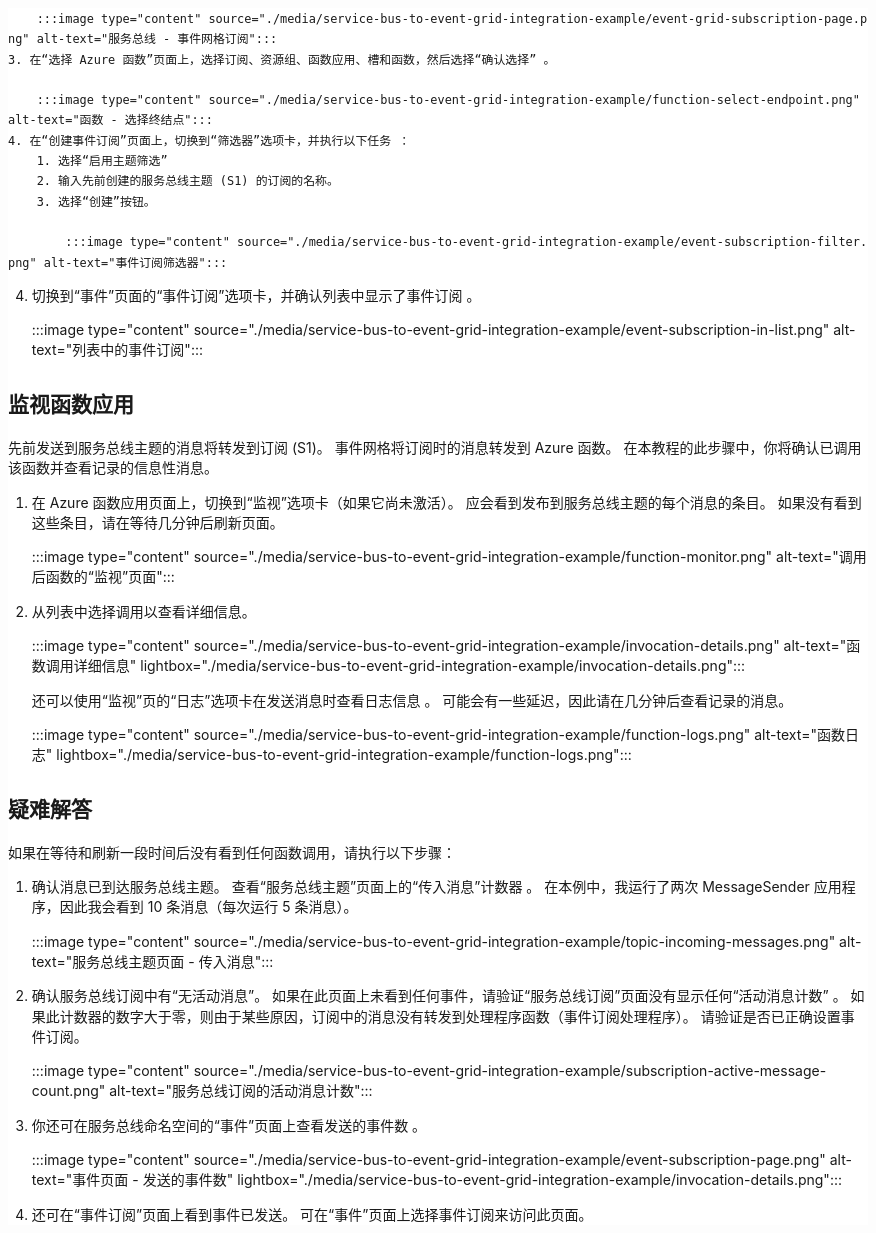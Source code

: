         :::image type="content" source="./media/service-bus-to-event-grid-integration-example/event-grid-subscription-page.png" alt-text="服务总线 - 事件网格订阅":::
    3. 在“选择 Azure 函数”页面上，选择订阅、资源组、函数应用、槽和函数，然后选择“确认选择” 。 

        :::image type="content" source="./media/service-bus-to-event-grid-integration-example/function-select-endpoint.png" alt-text="函数 - 选择终结点":::
    4. 在“创建事件订阅”页面上，切换到“筛选器”选项卡，并执行以下任务 ：
        1. 选择“启用主题筛选”
        2. 输入先前创建的服务总线主题 (S1) 的订阅的名称。
        3. 选择“创建”按钮。 

            :::image type="content" source="./media/service-bus-to-event-grid-integration-example/event-subscription-filter.png" alt-text="事件订阅筛选器":::
4. 切换到“事件”页面的“事件订阅”选项卡，并确认列表中显示了事件订阅 。

    :::image type="content" source="./media/service-bus-to-event-grid-integration-example/event-subscription-in-list.png" alt-text="列表中的事件订阅":::

## <a name="monitor-the-functions-app"></a>监视函数应用
先前发送到服务总线主题的消息将转发到订阅 (S1)。 事件网格将订阅时的消息转发到 Azure 函数。 在本教程的此步骤中，你将确认已调用该函数并查看记录的信息性消息。 

1. 在 Azure 函数应用页面上，切换到“监视”选项卡（如果它尚未激活）。 应会看到发布到服务总线主题的每个消息的条目。 如果没有看到这些条目，请在等待几分钟后刷新页面。 

    :::image type="content" source="./media/service-bus-to-event-grid-integration-example/function-monitor.png" alt-text="调用后函数的“监视”页面":::
2. 从列表中选择调用以查看详细信息。 

    :::image type="content" source="./media/service-bus-to-event-grid-integration-example/invocation-details.png" alt-text="函数调用详细信息" lightbox="./media/service-bus-to-event-grid-integration-example/invocation-details.png":::

    还可以使用“监视”页的“日志”选项卡在发送消息时查看日志信息 。 可能会有一些延迟，因此请在几分钟后查看记录的消息。 

    :::image type="content" source="./media/service-bus-to-event-grid-integration-example/function-logs.png" alt-text="函数日志" lightbox="./media/service-bus-to-event-grid-integration-example/function-logs.png":::

## <a name="troubleshoot"></a>疑难解答
如果在等待和刷新一段时间后没有看到任何函数调用，请执行以下步骤： 

1. 确认消息已到达服务总线主题。 查看“服务总线主题”页面上的“传入消息”计数器 。 在本例中，我运行了两次 MessageSender 应用程序，因此我会看到 10 条消息（每次运行 5 条消息）。

    :::image type="content" source="./media/service-bus-to-event-grid-integration-example/topic-incoming-messages.png" alt-text="服务总线主题页面 - 传入消息":::    
1. 确认服务总线订阅中有“无活动消息”。 
    如果在此页面上未看到任何事件，请验证“服务总线订阅”页面没有显示任何“活动消息计数” 。 如果此计数器的数字大于零，则由于某些原因，订阅中的消息没有转发到处理程序函数（事件订阅处理程序）。 请验证是否已正确设置事件订阅。 

    :::image type="content" source="./media/service-bus-to-event-grid-integration-example/subscription-active-message-count.png" alt-text="服务总线订阅的活动消息计数":::    
1. 你还可在服务总线命名空间的“事件”页面上查看发送的事件数 。 

    :::image type="content" source="./media/service-bus-to-event-grid-integration-example/event-subscription-page.png" alt-text="事件页面 - 发送的事件数" lightbox="./media/service-bus-to-event-grid-integration-example/invocation-details.png":::
1. 还可在“事件订阅”页面上看到事件已发送。 可在“事件”页面上选择事件订阅来访问此页面。 
